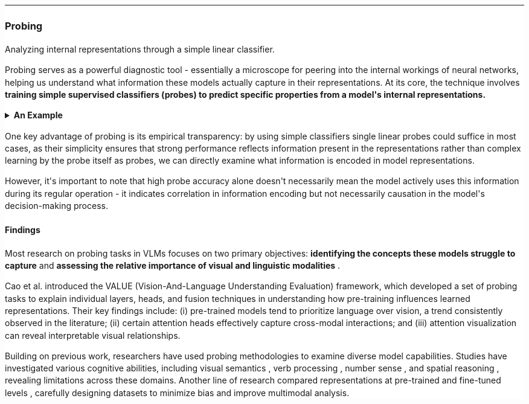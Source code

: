 
---





### Probing

<object data="{{ 'assets/img/2025-04-28-vlm-understanding/probing.svg' | relative_url }}" type="image/svg+xml" width="80%" class="l-body rounded z-depth-1 center"></object>
<div class="l-gutter caption" markdown="1">
Analyzing internal representations through a simple linear classifier.
</div>

Probing <d-cite key="alain2016understanding,hewitt-manning-2019-structural"></d-cite> serves as a powerful diagnostic tool - essentially a microscope for peering into the internal workings of neural networks, helping us understand what information these models actually capture in their representations. At its core, the technique involves **training simple supervised classifiers (probes) to predict specific properties from a model's internal representations.** 

<details markdown="1"><summary><b>An Example</b></summary></details>

One key advantage of probing is its empirical transparency: by using simple classifiers <d-footnote>single linear probes could suffice in most cases, as their simplicity ensures that strong performance reflects information present in the representations rather than complex learning by the probe itself</d-footnote> as probes, we can directly examine what information is encoded in model representations. 

<aside class="l-body box-warning" markdown="1">
However, it's important to note that high probe accuracy alone doesn't necessarily mean the model actively uses this information during its regular operation - it indicates correlation in information encoding but not necessarily causation in the model's decision-making process.
</aside>

#### Findings

Most research on probing tasks in VLMs focuses on two primary objectives: **identifying the concepts these models struggle to capture** and **assessing the relative importance of visual and linguistic modalities** <d-cite key="golovanevsky2024vlms"></d-cite>. 

Cao et al. <d-cite key="cao2020behind"></d-cite> introduced the VALUE (Vision-And-Language Understanding Evaluation) framework, which developed a set of probing tasks to explain individual layers, heads, and fusion techniques in understanding how pre-training influences learned representations. Their key findings include: (i) pre-trained models tend to prioritize language over vision, a trend consistently observed in the literature; (ii) certain attention heads effectively capture cross-modal interactions; and (iii) attention visualization can reveal interpretable visual relationships.

Building on previous work, researchers have used probing methodologies to examine diverse model capabilities. Studies have investigated various cognitive abilities, including visual semantics <d-cite key="dahlgren-lindstrom-etal-2020-probing"></d-cite>, verb processing <d-cite key="hendricks2021probing,beňová2024beyond"></d-cite>, number sense <d-cite key="kajic2022probing"></d-cite>, and spatial reasoning <d-cite key="pantazopoulos2024lost"></d-cite>, revealing limitations across these domains. Another line of research compared representations at pre-trained and fine-tuned levels <d-cite key="Salin_Farah_Ayache_Favre_2022"></d-cite>, carefully designing datasets to minimize bias and improve multimodal analysis.
